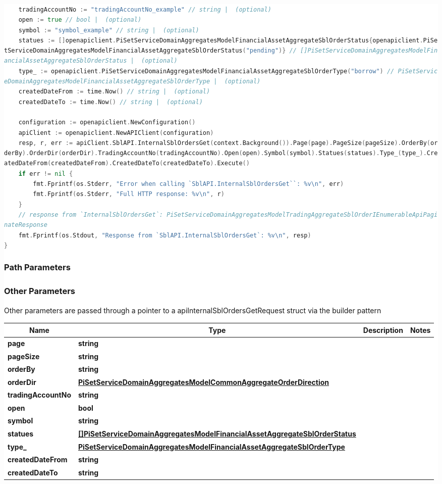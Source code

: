 ```go
	tradingAccountNo := "tradingAccountNo_example" // string |  (optional)
	open := true // bool |  (optional)
	symbol := "symbol_example" // string |  (optional)
	statues := []openapiclient.PiSetServiceDomainAggregatesModelFinancialAssetAggregateSblOrderStatus{openapiclient.PiSetServiceDomainAggregatesModelFinancialAssetAggregateSblOrderStatus("pending")} // []PiSetServiceDomainAggregatesModelFinancialAssetAggregateSblOrderStatus |  (optional)
	type_ := openapiclient.PiSetServiceDomainAggregatesModelFinancialAssetAggregateSblOrderType("borrow") // PiSetServiceDomainAggregatesModelFinancialAssetAggregateSblOrderType |  (optional)
	createdDateFrom := time.Now() // string |  (optional)
	createdDateTo := time.Now() // string |  (optional)

	configuration := openapiclient.NewConfiguration()
	apiClient := openapiclient.NewAPIClient(configuration)
	resp, r, err := apiClient.SblAPI.InternalSblOrdersGet(context.Background()).Page(page).PageSize(pageSize).OrderBy(orderBy).OrderDir(orderDir).TradingAccountNo(tradingAccountNo).Open(open).Symbol(symbol).Statues(statues).Type_(type_).CreatedDateFrom(createdDateFrom).CreatedDateTo(createdDateTo).Execute()
	if err != nil {
		fmt.Fprintf(os.Stderr, "Error when calling `SblAPI.InternalSblOrdersGet``: %v\n", err)
		fmt.Fprintf(os.Stderr, "Full HTTP response: %v\n", r)
	}
	// response from `InternalSblOrdersGet`: PiSetServiceDomainAggregatesModelTradingAggregateSblOrderIEnumerableApiPaginateResponse
	fmt.Fprintf(os.Stdout, "Response from `SblAPI.InternalSblOrdersGet`: %v\n", resp)
}
```

### Path Parameters



### Other Parameters

Other parameters are passed through a pointer to a apiInternalSblOrdersGetRequest struct via the builder pattern


Name | Type | Description  | Notes
------------- | ------------- | ------------- | -------------
 **page** | **string** |  | 
 **pageSize** | **string** |  | 
 **orderBy** | **string** |  | 
 **orderDir** | [**PiSetServiceDomainAggregatesModelCommonAggregateOrderDirection**](PiSetServiceDomainAggregatesModelCommonAggregateOrderDirection.md) |  | 
 **tradingAccountNo** | **string** |  | 
 **open** | **bool** |  | 
 **symbol** | **string** |  | 
 **statues** | [**[]PiSetServiceDomainAggregatesModelFinancialAssetAggregateSblOrderStatus**](PiSetServiceDomainAggregatesModelFinancialAssetAggregateSblOrderStatus.md) |  | 
 **type_** | [**PiSetServiceDomainAggregatesModelFinancialAssetAggregateSblOrderType**](PiSetServiceDomainAggregatesModelFinancialAssetAggregateSblOrderType.md) |  | 
 **createdDateFrom** | **string** |  | 
 **createdDateTo** | **string** |  | 
